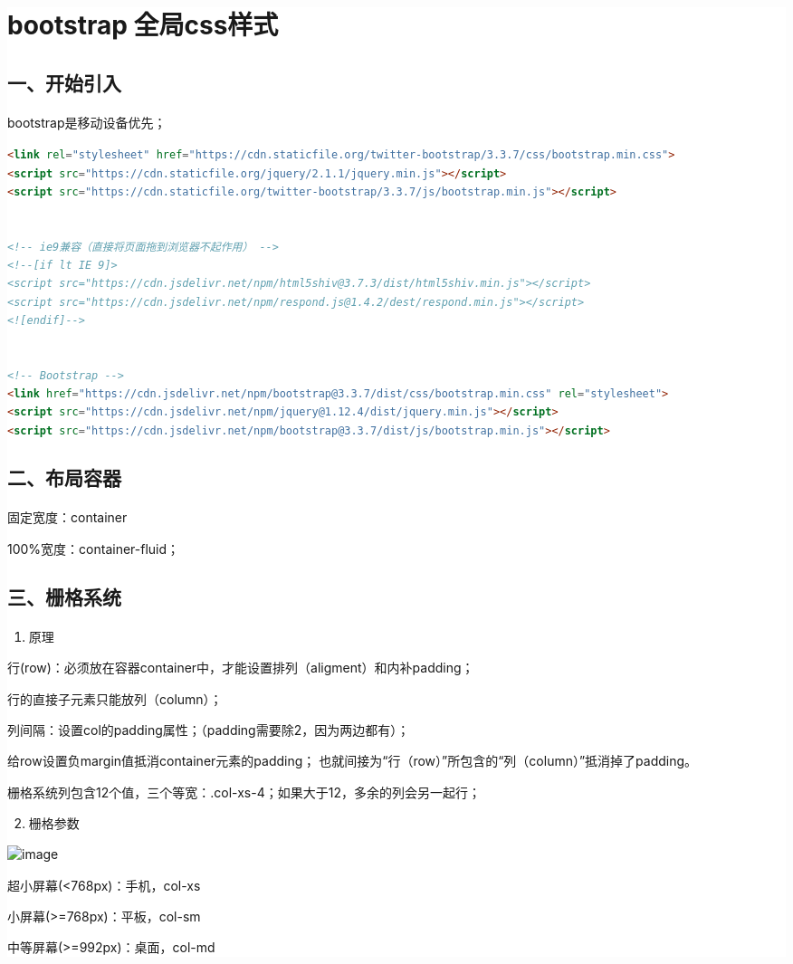 # bootstrap 全局css样式
## 一、开始引入
bootstrap是移动设备优先；
```html
<link rel="stylesheet" href="https://cdn.staticfile.org/twitter-bootstrap/3.3.7/css/bootstrap.min.css">
<script src="https://cdn.staticfile.org/jquery/2.1.1/jquery.min.js"></script>
<script src="https://cdn.staticfile.org/twitter-bootstrap/3.3.7/js/bootstrap.min.js"></script>


<!-- ie9兼容（直接将页面拖到浏览器不起作用） -->
<!--[if lt IE 9]>
<script src="https://cdn.jsdelivr.net/npm/html5shiv@3.7.3/dist/html5shiv.min.js"></script>
<script src="https://cdn.jsdelivr.net/npm/respond.js@1.4.2/dest/respond.min.js"></script>
<![endif]-->


<!-- Bootstrap -->
<link href="https://cdn.jsdelivr.net/npm/bootstrap@3.3.7/dist/css/bootstrap.min.css" rel="stylesheet">
<script src="https://cdn.jsdelivr.net/npm/jquery@1.12.4/dist/jquery.min.js"></script>
<script src="https://cdn.jsdelivr.net/npm/bootstrap@3.3.7/dist/js/bootstrap.min.js"></script>
```

## 二、布局容器
固定宽度：container

100%宽度：container-fluid；


## 三、栅格系统
1. 原理

行(row)：必须放在容器container中，才能设置排列（aligment）和内补padding；

行的直接子元素只能放列（column）；

列间隔：设置col的padding属性；（padding需要除2，因为两边都有）；

给row设置负margin值抵消container元素的padding； 也就间接为“行（row）”所包含的“列（column）”抵消掉了padding。

栅格系统列包含12个值，三个等宽：.col-xs-4；如果大于12，多余的列会另一起行；


2. 栅格参数

![image](http://notecdn.heny.vip/images/bootstrap_全局css样式-01.png)

超小屏幕(<768px)：手机，col-xs

小屏幕(>=768px)：平板，col-sm

中等屏幕(>=992px)：桌面，col-md
